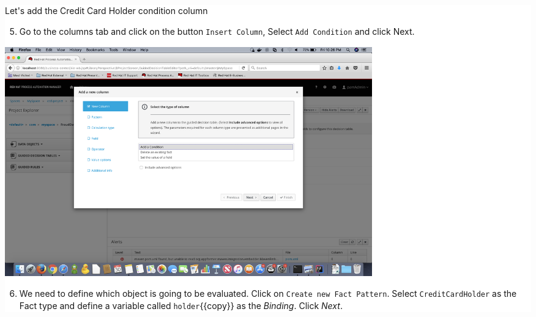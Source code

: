 Let's add the Credit Card Holder condition column

5. Go to the columns tab and click on the button `Insert Column`, Select `Add Condition` and click Next.

<img src="../../assets/middleware/rhpam-7-workshop/business-central-add-condition.png"  width="600" />

6. We need to define which object is going to be evaluated. Click on `Create new Fact Pattern`. Select `CreditCardHolder` as the Fact type and define a variable called `holder`{{copy}} as the _Binding_. Click _Next_.
